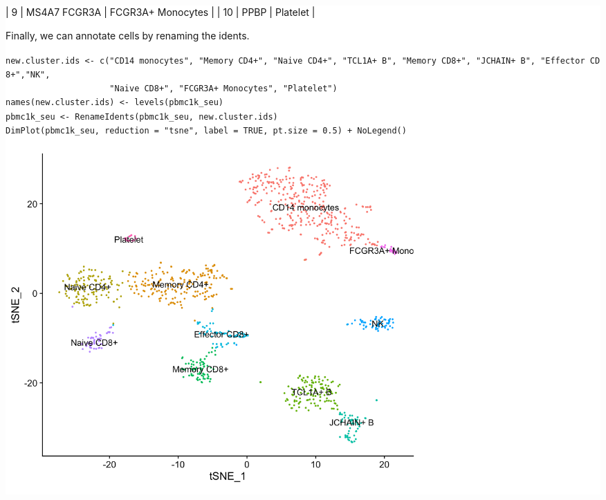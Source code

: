 | 9             | MS4A7 FCGR3A  | FCGR3A+ Monocytes |
| 10            | PPBP          | Platelet          |

Finally, we can annotate cells by renaming the idents. 

```
new.cluster.ids <- c("CD14 monocytes", "Memory CD4+", "Naive CD4+", "TCL1A+ B", "Memory CD8+", "JCHAIN+ B", "Effector CD8+","NK",
                     "Naive CD8+", "FCGR3A+ Monocytes", "Platelet")
names(new.cluster.ids) <- levels(pbmc1k_seu)
pbmc1k_seu <- RenameIdents(pbmc1k_seu, new.cluster.ids)
DimPlot(pbmc1k_seu, reduction = "tsne", label = TRUE, pt.size = 0.5) + NoLegend()
```

<img src="images/cell_annotated.png" width="600">
